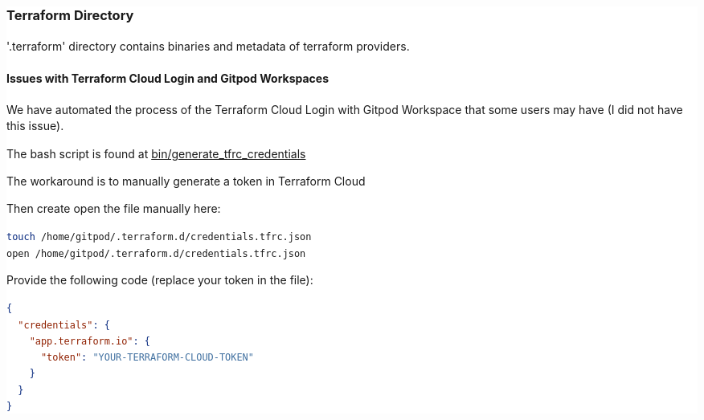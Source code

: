 ### Terraform Directory 

'.terraform' directory contains binaries and metadata of terraform providers. 


#### Issues with Terraform Cloud Login and Gitpod Workspaces

We have automated the process of the Terraform Cloud Login with Gitpod Workspace that some users may have (I did not have this issue). 

The bash script is found at [bin/generate_tfrc_credentials](bin/generate_tfrc_credentials)

The workaround is to manually generate a token in Terraform Cloud

[](https://app.terraform.io/app/settings/tokens?source=terraform-login)

Then create open the file manually here:

```sh
touch /home/gitpod/.terraform.d/credentials.tfrc.json
open /home/gitpod/.terraform.d/credentials.tfrc.json
```

Provide the following code (replace your token in the file):
```json
{
  "credentials": {
    "app.terraform.io": {
      "token": "YOUR-TERRAFORM-CLOUD-TOKEN"
    }
  }
}
```





















